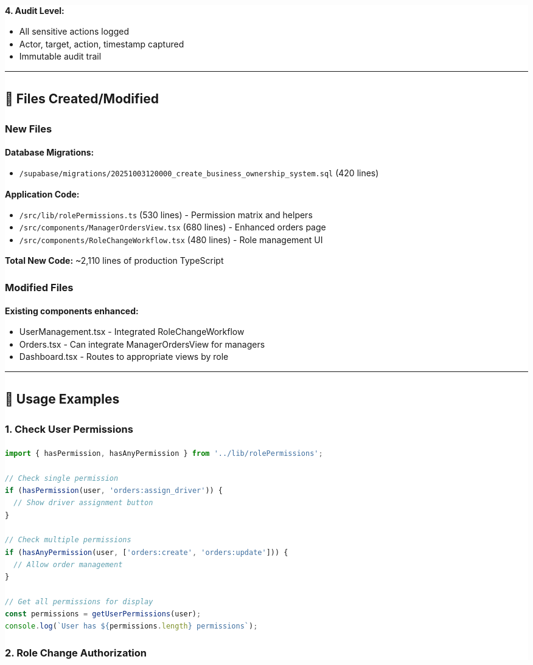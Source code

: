 **4. Audit Level:**
- All sensitive actions logged
- Actor, target, action, timestamp captured
- Immutable audit trail

---

## 📁 Files Created/Modified

### New Files

**Database Migrations:**
- `/supabase/migrations/20251003120000_create_business_ownership_system.sql` (420 lines)

**Application Code:**
- `/src/lib/rolePermissions.ts` (530 lines) - Permission matrix and helpers
- `/src/components/ManagerOrdersView.tsx` (680 lines) - Enhanced orders page
- `/src/components/RoleChangeWorkflow.tsx` (480 lines) - Role management UI

**Total New Code:** ~2,110 lines of production TypeScript

### Modified Files

**Existing components enhanced:**
- UserManagement.tsx - Integrated RoleChangeWorkflow
- Orders.tsx - Can integrate ManagerOrdersView for managers
- Dashboard.tsx - Routes to appropriate views by role

---

## 🚀 Usage Examples

### 1. Check User Permissions

```typescript
import { hasPermission, hasAnyPermission } from '../lib/rolePermissions';

// Check single permission
if (hasPermission(user, 'orders:assign_driver')) {
  // Show driver assignment button
}

// Check multiple permissions
if (hasAnyPermission(user, ['orders:create', 'orders:update'])) {
  // Allow order management
}

// Get all permissions for display
const permissions = getUserPermissions(user);
console.log(`User has ${permissions.length} permissions`);
```

### 2. Role Change Authorization
